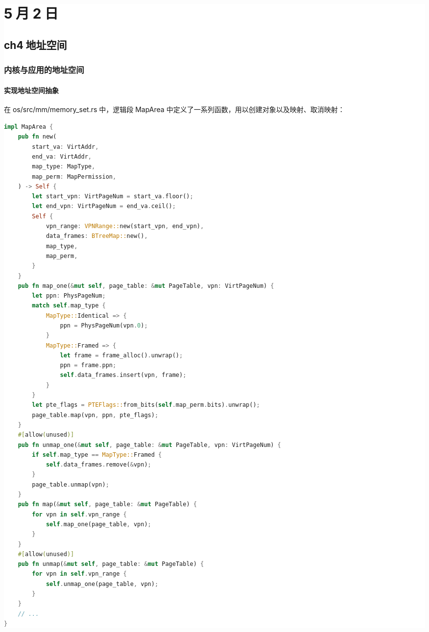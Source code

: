 # 5 月 2 日

## ch4 地址空间

### 内核与应用的地址空间

#### 实现地址空间抽象

在 os/src/mm/memory_set.rs 中，逻辑段 MapArea 中定义了一系列函数，用以创建对象以及映射、取消映射：

```rust
impl MapArea {
    pub fn new(
        start_va: VirtAddr,
        end_va: VirtAddr,
        map_type: MapType,
        map_perm: MapPermission,
    ) -> Self {
        let start_vpn: VirtPageNum = start_va.floor();
        let end_vpn: VirtPageNum = end_va.ceil();
        Self {
            vpn_range: VPNRange::new(start_vpn, end_vpn),
            data_frames: BTreeMap::new(),
            map_type,
            map_perm,
        }
    }
    pub fn map_one(&mut self, page_table: &mut PageTable, vpn: VirtPageNum) {
        let ppn: PhysPageNum;
        match self.map_type {
            MapType::Identical => {
                ppn = PhysPageNum(vpn.0);
            }
            MapType::Framed => {
                let frame = frame_alloc().unwrap();
                ppn = frame.ppn;
                self.data_frames.insert(vpn, frame);
            }
        }
        let pte_flags = PTEFlags::from_bits(self.map_perm.bits).unwrap();
        page_table.map(vpn, ppn, pte_flags);
    }
    #[allow(unused)]
    pub fn unmap_one(&mut self, page_table: &mut PageTable, vpn: VirtPageNum) {
        if self.map_type == MapType::Framed {
            self.data_frames.remove(&vpn);
        }
        page_table.unmap(vpn);
    }
    pub fn map(&mut self, page_table: &mut PageTable) {
        for vpn in self.vpn_range {
            self.map_one(page_table, vpn);
        }
    }
    #[allow(unused)]
    pub fn unmap(&mut self, page_table: &mut PageTable) {
        for vpn in self.vpn_range {
            self.unmap_one(page_table, vpn);
        }
    }
    // ...
}
```